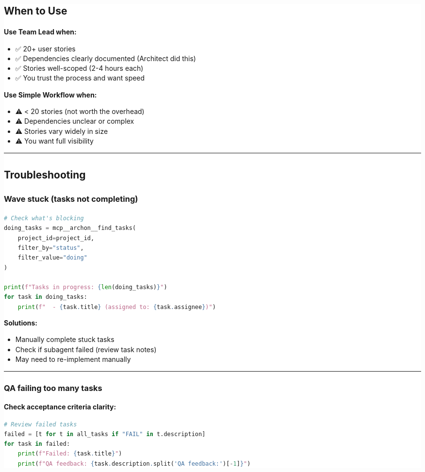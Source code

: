 
## When to Use

**Use Team Lead when:**

- ✅ 20+ user stories
- ✅ Dependencies clearly documented (Architect did this)
- ✅ Stories well-scoped (2-4 hours each)
- ✅ You trust the process and want speed

**Use Simple Workflow when:**

- ⚠️ < 20 stories (not worth the overhead)
- ⚠️ Dependencies unclear or complex
- ⚠️ Stories vary widely in size
- ⚠️ You want full visibility

---

## Troubleshooting

### Wave stuck (tasks not completing)

```python
# Check what's blocking
doing_tasks = mcp__archon__find_tasks(
    project_id=project_id,
    filter_by="status",
    filter_value="doing"
)

print(f"Tasks in progress: {len(doing_tasks)}")
for task in doing_tasks:
    print(f"  - {task.title} (assigned to: {task.assignee})")
```

**Solutions:**

- Manually complete stuck tasks
- Check if subagent failed (review task notes)
- May need to re-implement manually

---

### QA failing too many tasks

**Check acceptance criteria clarity:**

```python
# Review failed tasks
failed = [t for t in all_tasks if "FAIL" in t.description]
for task in failed:
    print(f"Failed: {task.title}")
    print(f"QA feedback: {task.description.split('QA feedback:')[-1]}")
```
